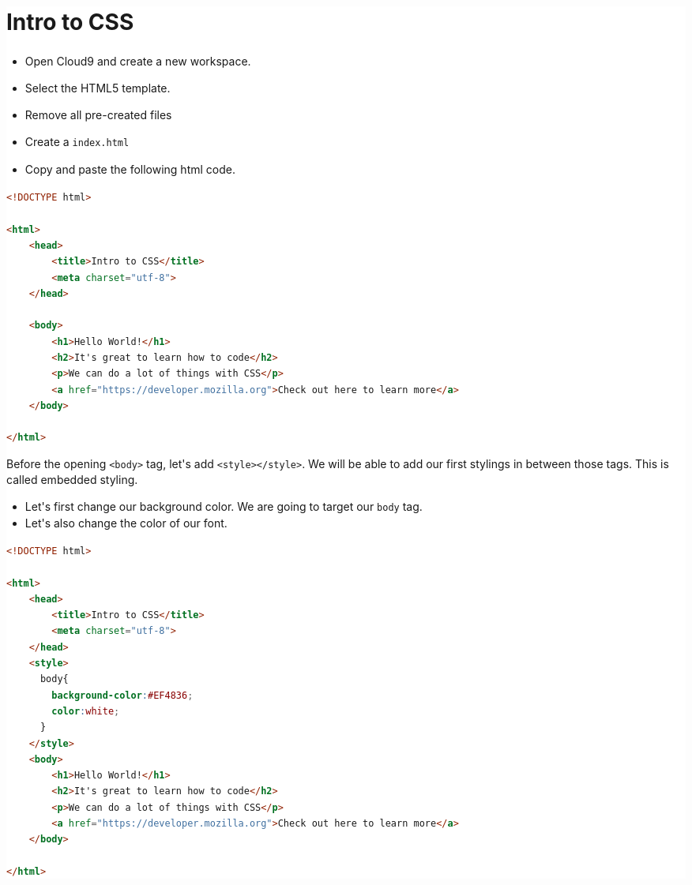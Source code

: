 # Intro to CSS

- Open Cloud9 and create a new workspace.
- Select the HTML5 template.
- Remove all pre-created files
- Create a `index.html`

- Copy and paste the following html code.

```html
<!DOCTYPE html>

<html>
    <head>
        <title>Intro to CSS</title>
        <meta charset="utf-8">
    </head>

    <body>
        <h1>Hello World!</h1>
        <h2>It's great to learn how to code</h2>
        <p>We can do a lot of things with CSS</p>
        <a href="https://developer.mozilla.org">Check out here to learn more</a>
    </body>

</html>
```

Before the opening `<body>` tag, let's add `<style></style>`. We will be able to add our first stylings in between those tags. This is called embedded styling.

- Let's first change our background color. We are going to target our `body` tag.
- Let's also change the color of our font.


```html
<!DOCTYPE html>

<html>
    <head>
        <title>Intro to CSS</title>
        <meta charset="utf-8">
    </head>
    <style>
      body{
        background-color:#EF4836;
        color:white;  
      }
    </style>
    <body>
        <h1>Hello World!</h1>
        <h2>It's great to learn how to code</h2>
        <p>We can do a lot of things with CSS</p>
        <a href="https://developer.mozilla.org">Check out here to learn more</a>
    </body>

</html>
```
